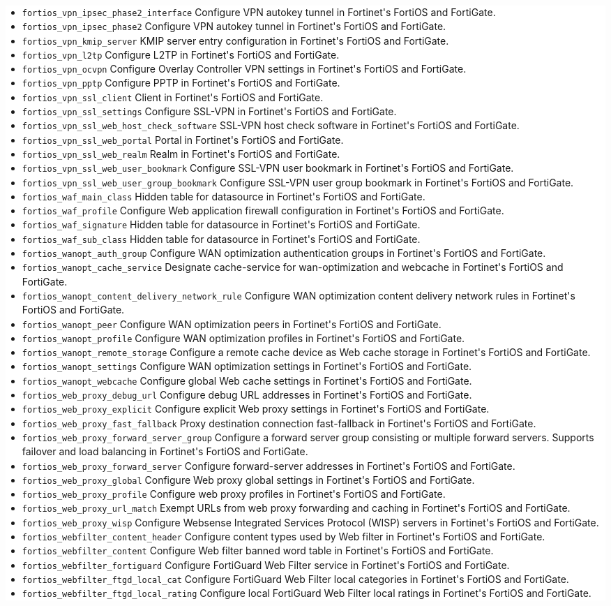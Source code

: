 * `fortios_vpn_ipsec_phase2_interface` Configure VPN autokey tunnel in Fortinet's FortiOS and FortiGate.
* `fortios_vpn_ipsec_phase2` Configure VPN autokey tunnel in Fortinet's FortiOS and FortiGate.
* `fortios_vpn_kmip_server` KMIP server entry configuration in Fortinet's FortiOS and FortiGate.
* `fortios_vpn_l2tp` Configure L2TP in Fortinet's FortiOS and FortiGate.
* `fortios_vpn_ocvpn` Configure Overlay Controller VPN settings in Fortinet's FortiOS and FortiGate.
* `fortios_vpn_pptp` Configure PPTP in Fortinet's FortiOS and FortiGate.
* `fortios_vpn_ssl_client` Client in Fortinet's FortiOS and FortiGate.
* `fortios_vpn_ssl_settings` Configure SSL-VPN in Fortinet's FortiOS and FortiGate.
* `fortios_vpn_ssl_web_host_check_software` SSL-VPN host check software in Fortinet's FortiOS and FortiGate.
* `fortios_vpn_ssl_web_portal` Portal in Fortinet's FortiOS and FortiGate.
* `fortios_vpn_ssl_web_realm` Realm in Fortinet's FortiOS and FortiGate.
* `fortios_vpn_ssl_web_user_bookmark` Configure SSL-VPN user bookmark in Fortinet's FortiOS and FortiGate.
* `fortios_vpn_ssl_web_user_group_bookmark` Configure SSL-VPN user group bookmark in Fortinet's FortiOS and FortiGate.
* `fortios_waf_main_class` Hidden table for datasource in Fortinet's FortiOS and FortiGate.
* `fortios_waf_profile` Configure Web application firewall configuration in Fortinet's FortiOS and FortiGate.
* `fortios_waf_signature` Hidden table for datasource in Fortinet's FortiOS and FortiGate.
* `fortios_waf_sub_class` Hidden table for datasource in Fortinet's FortiOS and FortiGate.
* `fortios_wanopt_auth_group` Configure WAN optimization authentication groups in Fortinet's FortiOS and FortiGate.
* `fortios_wanopt_cache_service` Designate cache-service for wan-optimization and webcache in Fortinet's FortiOS and FortiGate.
* `fortios_wanopt_content_delivery_network_rule` Configure WAN optimization content delivery network rules in Fortinet's FortiOS and FortiGate.
* `fortios_wanopt_peer` Configure WAN optimization peers in Fortinet's FortiOS and FortiGate.
* `fortios_wanopt_profile` Configure WAN optimization profiles in Fortinet's FortiOS and FortiGate.
* `fortios_wanopt_remote_storage` Configure a remote cache device as Web cache storage in Fortinet's FortiOS and FortiGate.
* `fortios_wanopt_settings` Configure WAN optimization settings in Fortinet's FortiOS and FortiGate.
* `fortios_wanopt_webcache` Configure global Web cache settings in Fortinet's FortiOS and FortiGate.
* `fortios_web_proxy_debug_url` Configure debug URL addresses in Fortinet's FortiOS and FortiGate.
* `fortios_web_proxy_explicit` Configure explicit Web proxy settings in Fortinet's FortiOS and FortiGate.
* `fortios_web_proxy_fast_fallback` Proxy destination connection fast-fallback in Fortinet's FortiOS and FortiGate.
* `fortios_web_proxy_forward_server_group` Configure a forward server group consisting or multiple forward servers. Supports failover and load balancing in Fortinet's FortiOS and FortiGate.
* `fortios_web_proxy_forward_server` Configure forward-server addresses in Fortinet's FortiOS and FortiGate.
* `fortios_web_proxy_global` Configure Web proxy global settings in Fortinet's FortiOS and FortiGate.
* `fortios_web_proxy_profile` Configure web proxy profiles in Fortinet's FortiOS and FortiGate.
* `fortios_web_proxy_url_match` Exempt URLs from web proxy forwarding and caching in Fortinet's FortiOS and FortiGate.
* `fortios_web_proxy_wisp` Configure Websense Integrated Services Protocol (WISP) servers in Fortinet's FortiOS and FortiGate.
* `fortios_webfilter_content_header` Configure content types used by Web filter in Fortinet's FortiOS and FortiGate.
* `fortios_webfilter_content` Configure Web filter banned word table in Fortinet's FortiOS and FortiGate.
* `fortios_webfilter_fortiguard` Configure FortiGuard Web Filter service in Fortinet's FortiOS and FortiGate.
* `fortios_webfilter_ftgd_local_cat` Configure FortiGuard Web Filter local categories in Fortinet's FortiOS and FortiGate.
* `fortios_webfilter_ftgd_local_rating` Configure local FortiGuard Web Filter local ratings in Fortinet's FortiOS and FortiGate.